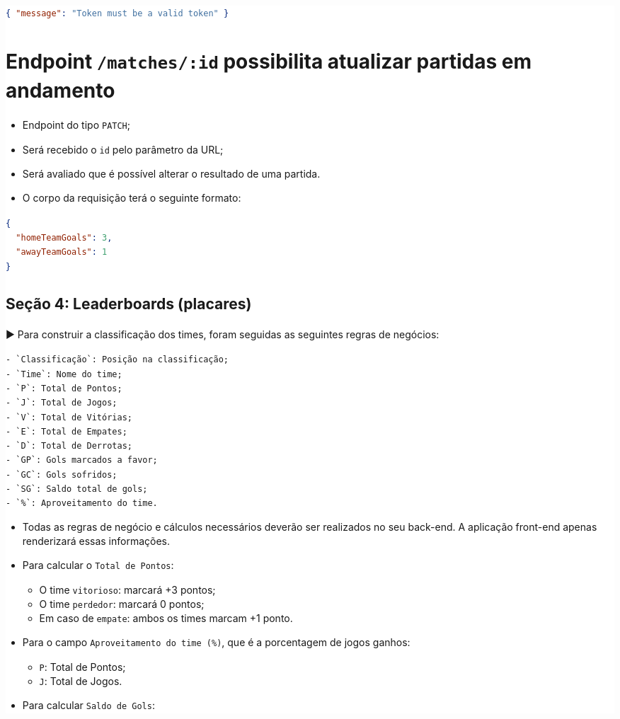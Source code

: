   ```json
  { "message": "Token must be a valid token" }
  ```


# Endpoint `/matches/:id` possibilita atualizar partidas em andamento

  - Endpoint do tipo `PATCH`;

  - Será recebido o `id` pelo parâmetro da URL;

  - Será avaliado que é possível alterar o resultado de uma partida.

  - O corpo da requisição terá o seguinte formato:
  ```json
  {
    "homeTeamGoals": 3,
    "awayTeamGoals": 1
  }
  ```

## Seção 4: Leaderboards (placares)

  ▶️ Para construir a classificação dos times, foram seguidas as seguintes regras de negócios:

    - `Classificação`: Posição na classificação;
    - `Time`: Nome do time;
    - `P`: Total de Pontos;
    - `J`: Total de Jogos;
    - `V`: Total de Vitórias;
    - `E`: Total de Empates;
    - `D`: Total de Derrotas;
    - `GP`: Gols marcados a favor;
    - `GC`: Gols sofridos;
    - `SG`: Saldo total de gols;
    - `%`: Aproveitamento do time.

    

  - Todas as regras de negócio e cálculos necessários deverão ser realizados no seu back-end. A aplicação front-end apenas renderizará essas informações.


  - Para calcular o `Total de Pontos`:

    - O time `vitorioso`: marcará +3 pontos;
    - O time `perdedor`: marcará 0 pontos;
    - Em caso de `empate`: ambos os times marcam +1 ponto.
    

  - Para o campo `Aproveitamento do time (%)`, que é a porcentagem de jogos ganhos:

    - `P`: Total de Pontos;
    - `J`: Total de Jogos.

   
  - Para calcular `Saldo de Gols`:
